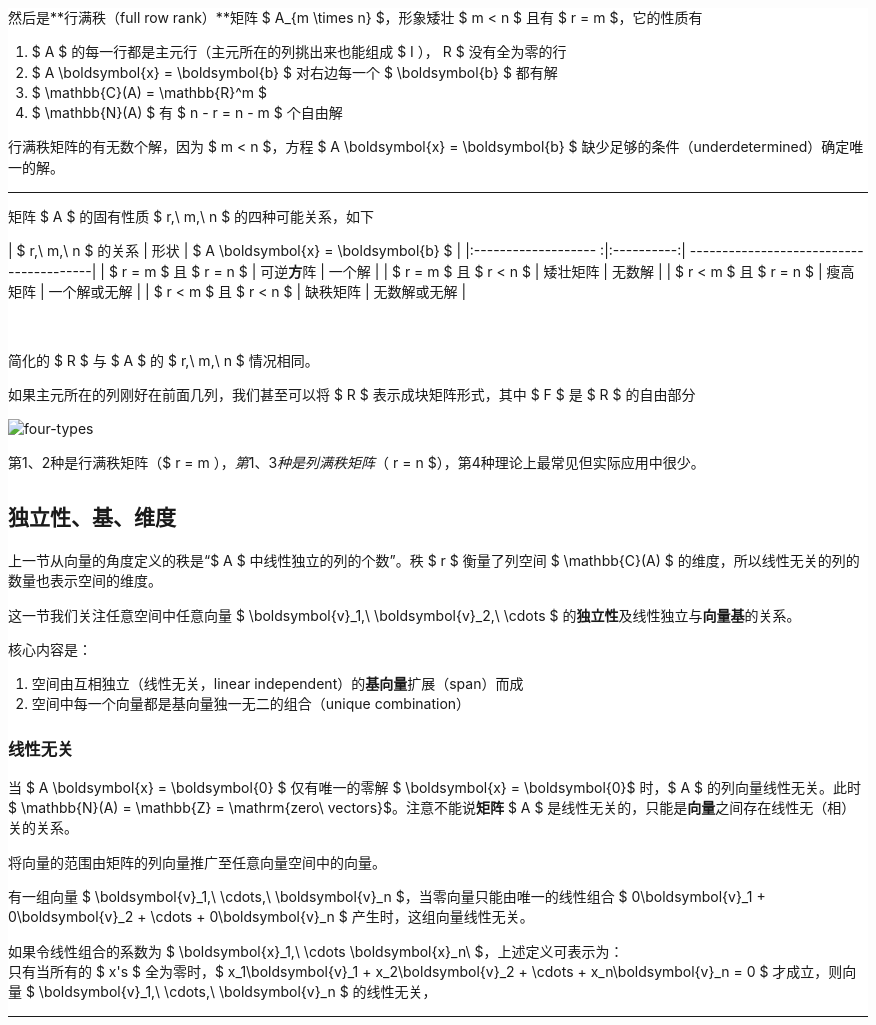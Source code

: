 
然后是**行满秩（full row rank）**矩阵 $ A_{m \times n} $，形象矮壮 $ m < n $ 且有 $ r = m $，它的性质有
1. $ A $ 的每一行都是主元行（主元所在的列挑出来也能组成 $ I $），$ R $ 没有全为零的行
2. $ A \boldsymbol{x} = \boldsymbol{b} $ 对右边每一个 $ \boldsymbol{b} $ 都有解
3. $ \mathbb{C}(A) = \mathbb{R}^m $
4. $ \mathbb{N}(A) $ 有 $ n - r = n - m $ 个自由解

行满秩矩阵的有无数个解，因为 $ m < n $，方程 $ A \boldsymbol{x} = \boldsymbol{b} $ 缺少足够的条件（underdetermined）确定唯一的解。

---

矩阵 $ A $ 的固有性质 $ r,\ m,\ n $ 的四种可能关系，如下

|  $ r,\ m,\ n $ 的关系 |   形状     | $ A \boldsymbol{x} = \boldsymbol{b} $  |
|:------------------- :|:----------:| ----------------------------------------|
| $ r = m $ 且 $ r = n $ | 可逆**方**阵  | 一个解       |
| $ r = m $ 且 $ r < n $ | 矮壮矩阵      | 无数解       |
| $ r < m $ 且 $ r = n $ | 瘦高矩阵      | 一个解或无解  |
| $ r < m $ 且 $ r < n $ | 缺秩矩阵      | 无数解或无解  |

<br>

简化的 $ R $ 与 $ A $ 的 $ r,\ m,\ n $ 情况相同。

如果主元所在的列刚好在前面几列，我们甚至可以将 $ R $ 表示成块矩阵形式，其中 $ F $ 是 $ R $ 的自由部分

![four-types](https://wx3.sinaimg.cn/large/9f1c5669gy1fuhuavb37uj214a0560wt.jpg "Four Rank Types for R")

第1、2种是行满秩矩阵（$ r = m $），第1、3种是列满秩矩阵（$ r = n $），第4种理论上最常见但实际应用中很少。


## 独立性、基、维度

上一节从向量的角度定义的秩是“$ A $ 中线性独立的列的个数”。秩 $ r $ 衡量了列空间 $ \mathbb{C}(A) $ 的维度，所以线性无关的列的数量也表示空间的维度。


这一节我们关注任意空间中任意向量 $ \boldsymbol{v}_1,\ \boldsymbol{v}_2,\ \cdots $ 的**独立性**及线性独立与**向量基**的关系。

核心内容是：
1. 空间由互相独立（线性无关，linear independent）的**基向量**扩展（span）而成
2. 空间中每一个向量都是基向量独一无二的组合（unique combination）


### 线性无关

当 $ A \boldsymbol{x} = \boldsymbol{0} $ 仅有唯一的零解 $ \boldsymbol{x} = \boldsymbol{0}$ 时，$ A $ 的列向量线性无关。此时 $ \mathbb{N}(A) = \mathbb{Z} = \mathrm{zero\ vectors}$。注意不能说**矩阵** $ A $ 是线性无关的，只能是**向量**之间存在线性无（相）关的关系。

将向量的范围由矩阵的列向量推广至任意向量空间中的向量。

有一组向量 $ \boldsymbol{v}_1,\  \cdots,\ \boldsymbol{v}_n $，当零向量只能由唯一的线性组合 $ 0\boldsymbol{v}_1 + 0\boldsymbol{v}_2 + \cdots + 0\boldsymbol{v}_n $ 产生时，这组向量线性无关。

如果令线性组合的系数为 $ \boldsymbol{x}_1,\  \cdots \boldsymbol{x}_n\ $，上述定义可表示为：<br>
只有当所有的 $ x's $ 全为零时，$ x_1\boldsymbol{v}_1 + x_2\boldsymbol{v}_2 + \cdots + x_n\boldsymbol{v}_n = 0 $ 才成立，则向量 $ \boldsymbol{v}_1,\  \cdots,\ \boldsymbol{v}_n $ 的线性无关，

---